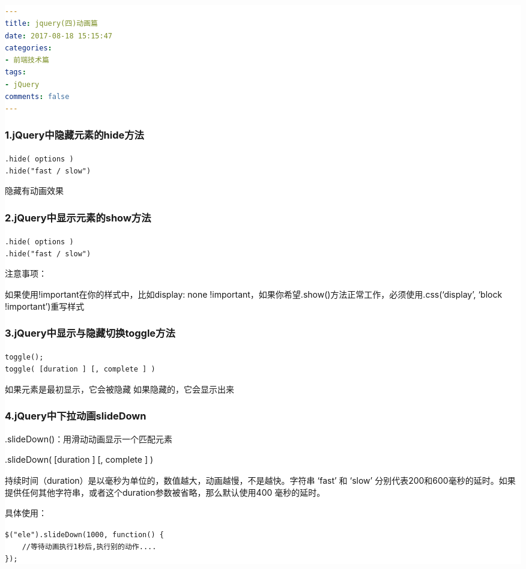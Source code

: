 ```yaml
---
title: jquery(四)动画篇
date: 2017-08-18 15:15:47
categories:
- 前端技术篇
tags:
- jQuery
comments: false
---
```


### 1.jQuery中隐藏元素的hide方法

```
.hide( options )
.hide("fast / slow")
```

隐藏有动画效果

### 2.jQuery中显示元素的show方法

```
.hide( options )
.hide("fast / slow")
```

注意事项：

如果使用!important在你的样式中，比如display: none !important，如果你希望.show()方法正常工作，必须使用.css(‘display’, ‘block !important’)重写样式

### 3.jQuery中显示与隐藏切换toggle方法

```
toggle();
toggle( [duration ] [, complete ] )
```

如果元素是最初显示，它会被隐藏
如果隐藏的，它会显示出来
### 4.jQuery中下拉动画slideDown
.slideDown()：用滑动动画显示一个匹配元素

.slideDown( [duration ] [, complete ] )

持续时间（duration）是以毫秒为单位的，数值越大，动画越慢，不是越快。字符串 ‘fast’ 和 ‘slow’ 分别代表200和600毫秒的延时。如果提供任何其他字符串，或者这个duration参数被省略，那么默认使用400 毫秒的延时。

具体使用：

```
$("ele").slideDown(1000, function() {
    //等待动画执行1秒后,执行别的动作....
});
```

